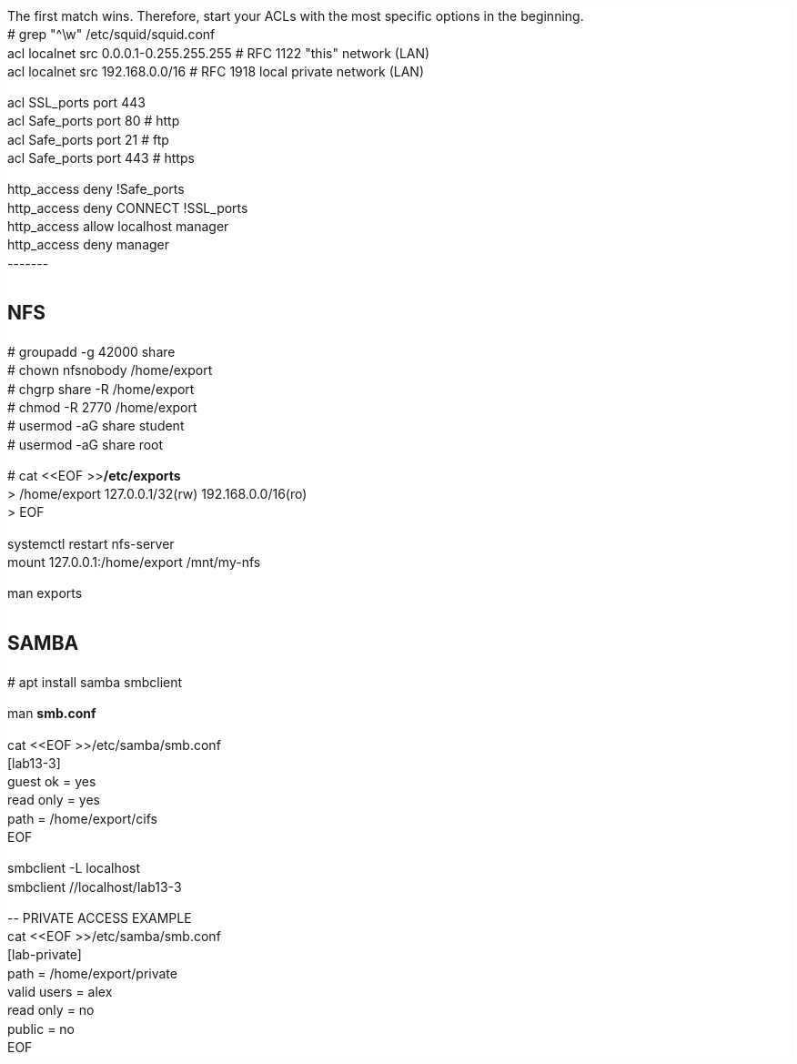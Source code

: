 The first match wins. Therefore, start your ACLs with the most specific options in the beginning.  
\# grep "^\\w" /etc/squid/squid.conf  
acl localnet src 0.0.0.1-0.255.255.255    \# RFC 1122 "this" network (LAN)  
acl localnet src 192.168.0.0/16   	 \# RFC 1918 local private network (LAN)

acl SSL\_ports port 443  
acl Safe\_ports port 80   	 \# http  
acl Safe\_ports port 21   	 \# ftp  
acl Safe\_ports port 443   	 \# https

http\_access deny \!Safe\_ports  
http\_access deny CONNECT \!SSL\_ports  
http\_access allow localhost manager  
http\_access deny manager  
\-------

## NFS

\# groupadd \-g 42000 share  
\# chown nfsnobody /home/export  
\# chgrp share \-R /home/export  
\# chmod \-R 2770 /home/export  
\# usermod \-aG share student  
\# usermod \-aG share root

\# cat \<\<EOF \>\>**/etc/exports**  
\> /home/export  127.0.0.1/32(rw) 192.168.0.0/16(ro)  
\> EOF

systemctl restart nfs-server  
mount 127.0.0.1:/home/export /mnt/my-nfs

man exports

## SAMBA

\# apt install samba smbclient

man **smb.conf**

cat \<\<EOF \>\>/etc/samba/smb.conf  
\[lab13-3\]  
  guest ok \= yes  
  read only \= yes  
  path \= /home/export/cifs  
EOF

smbclient \-L localhost  
smbclient //localhost/lab13-3

\-- PRIVATE ACCESS EXAMPLE  
cat \<\<EOF \>\>/etc/samba/smb.conf  
\[lab-private\]  
  path \= /home/export/private  
  valid users \= alex  
  read only \= no  
  public \= no  
EOF
